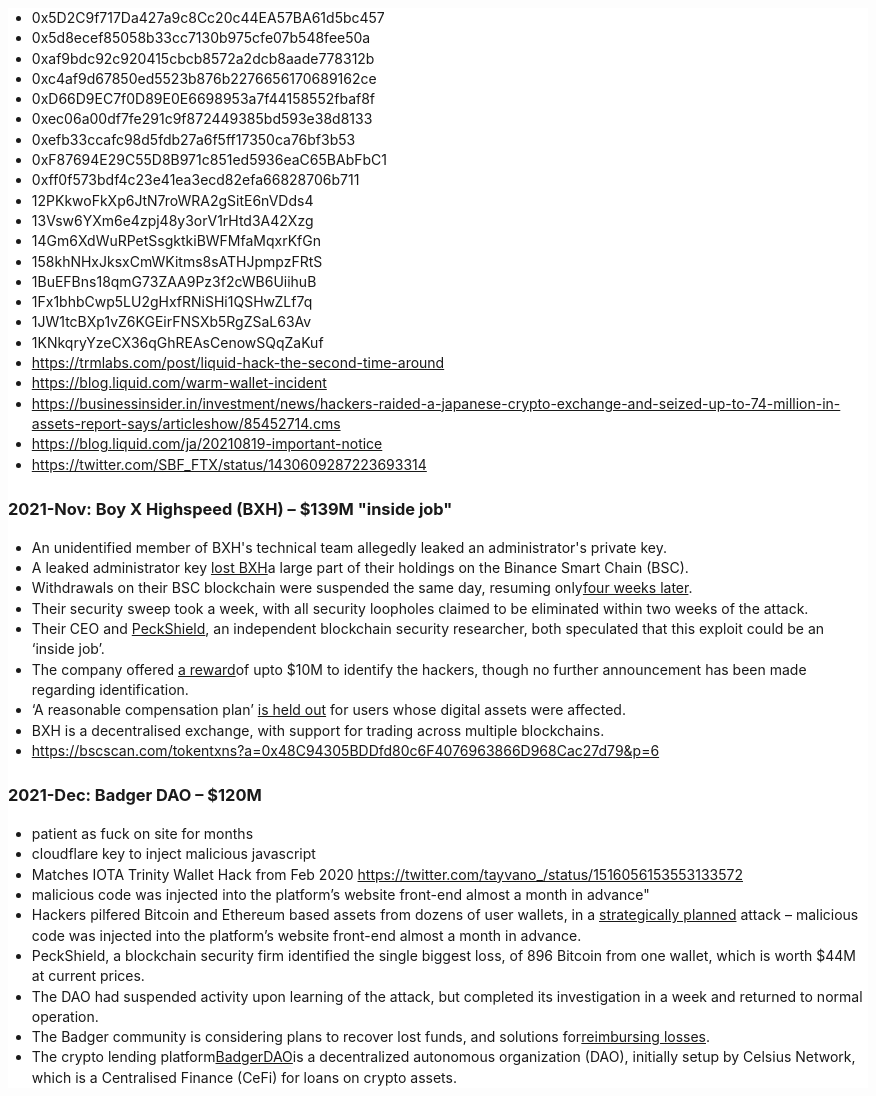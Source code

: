 - 0x5D2C9f717Da427a9c8Cc20c44EA57BA61d5bc457 
- 0x5d8ecef85058b33cc7130b975cfe07b548fee50a 
- 0xaf9bdc92c920415cbcb8572a2dcb8aade778312b 
- 0xc4af9d67850ed5523b876b2276656170689162ce 
- 0xD66D9EC7f0D89E0E6698953a7f44158552fbaf8f 
- 0xec06a00df7fe291c9f872449385bd593e38d8133 
- 0xefb33ccafc98d5fdb27a6f5ff17350ca76bf3b53 
- 0xF87694E29C55D8B971c851ed5936eaC65BAbFbC1 
- 0xff0f573bdf4c23e41ea3ecd82efa66828706b711 
- 12PKkwoFkXp6JtN7roWRA2gSitE6nVDds4 
- 13Vsw6YXm6e4zpj48y3orV1rHtd3A42Xzg 
- 14Gm6XdWuRPetSsgktkiBWFMfaMqxrKfGn 
- 158khNHxJksxCmWKitms8sATHJpmpzFRtS
- 1BuEFBns18qmG73ZAA9Pz3f2cWB6UiihuB 
- 1Fx1bhbCwp5LU2gHxfRNiSHi1QSHwZLf7q 
- 1JW1tcBXp1vZ6KGEirFNSXb5RgZSaL63Av 
- 1KNkqryYzeCX36qGhREAsCenowSQqZaKuf 
- https://trmlabs.com/post/liquid-hack-the-second-time-around
- https://blog.liquid.com/warm-wallet-incident
- https://businessinsider.in/investment/news/hackers-raided-a-japanese-crypto-exchange-and-seized-up-to-74-million-in-assets-report-says/articleshow/85452714.cms
- https://blog.liquid.com/ja/20210819-important-notice
- https://twitter.com/SBF_FTX/status/1430609287223693314

### 2021-Nov: Boy X Highspeed (BXH) – $139M "inside job"
- An unidentified member of BXH's technical team allegedly leaked an administrator's private key.
- A leaked administrator key [lost BXH](https://twitter.com/BXH_Blockchain/status/1454366374353010695)a large part of their holdings on the Binance Smart Chain (BSC). 
- Withdrawals on their BSC blockchain were suspended the same day, resuming only[four weeks later](https://bxh.gitbook.io/bxh/v/english/notice/bxh.com-opens-token-withdrawal-on-bsc). 
- Their security sweep took a week, with all security loopholes claimed to be eliminated within two weeks of the attack.
- Their CEO and [PeckShield](https://twitter.com/peckshield/status/1455095236707774469), an independent blockchain security researcher, both speculated that this exploit could be an ‘inside job’. 
- The company offered [a reward](https://twitter.com/BXH_Blockchain/status/1455740206628343809)of upto $10M to identify the hackers, though no further announcement has been made regarding identification. 
- ‘A reasonable compensation plan’ [is held out](https://twitter.com/BXH_Blockchain/status/1455837982867349504) for users whose digital assets were affected. 
- BXH is a decentralised exchange, with support for trading across multiple blockchains.
- https://bscscan.com/tokentxns?a=0x48C94305BDDfd80c6F4076963866D968Cac27d79&p=6

### 2021-Dec: Badger DAO – $120M
- patient as fuck on site for months
- cloudflare key to inject malicious javascript
- Matches IOTA Trinity Wallet Hack from Feb 2020 https://twitter.com/tayvano_/status/1516056153553133572
- malicious code was injected into the platform’s website front-end almost a month in advance"
- Hackers pilfered Bitcoin and Ethereum based assets from dozens of user wallets, in a [strategically planned](https://badger.com/technical-post-mortem) attack – malicious code was injected into the platform’s website front-end almost a month in advance.
- PeckShield, a blockchain security firm identified the single biggest loss, of 896 Bitcoin from one wallet, which is worth $44M at current prices. 
- The DAO had suspended activity upon learning of the attack, but completed its investigation in a week and returned to normal operation. 
- The Badger community is considering plans to recover lost funds, and solutions for[reimbursing losses](https://badger.com/exploit/updates).
- The crypto lending platform[BadgerDAO](https://businessinsider.in/investment/news/hackers-steal-120-million-from-defi-protocol-badgerdao-platform-hits-indefinite-pause-on-all-smart-contract-activity/articleshow/88068762.cms)is a decentralized autonomous organization (DAO), initially setup by Celsius Network, which is a Centralised Finance (CeFi) for loans on crypto assets.
